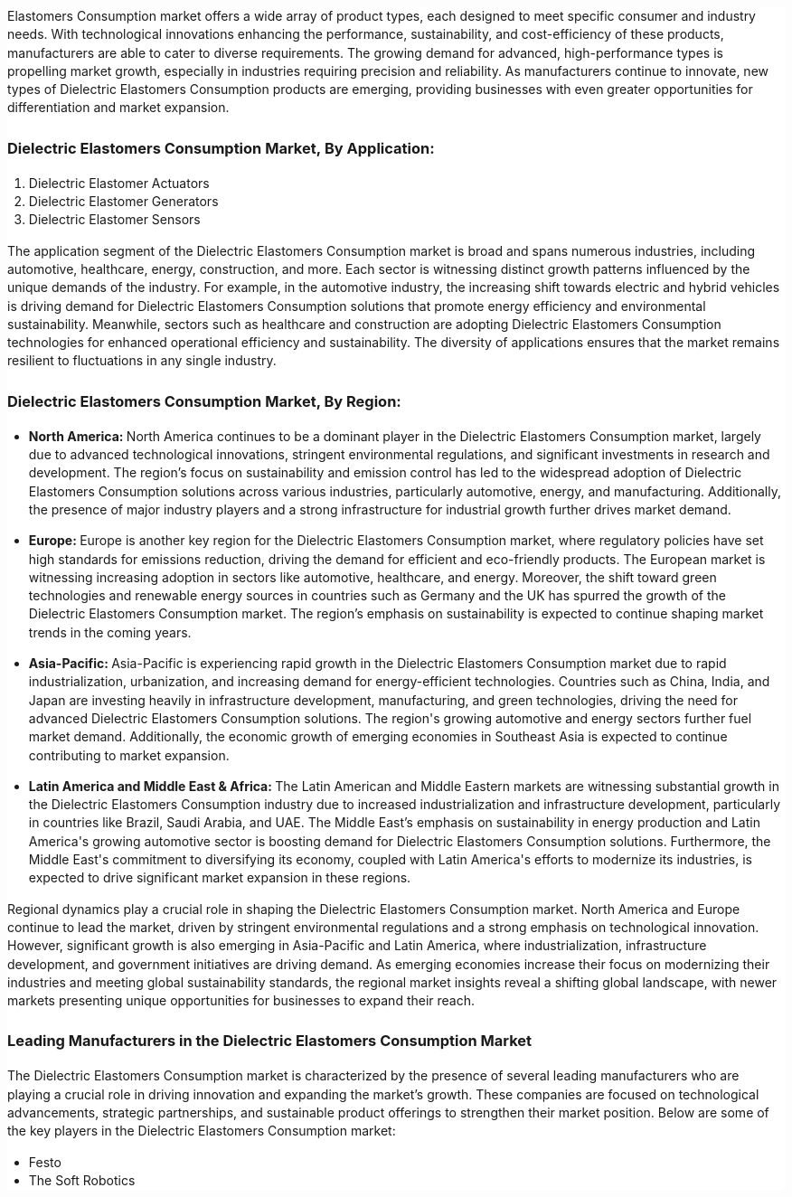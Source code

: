 Elastomers Consumption market offers a wide array of product types, each designed to meet specific consumer and industry needs. With technological innovations enhancing the performance, sustainability, and cost-efficiency of these products, manufacturers are able to cater to diverse requirements. The growing demand for advanced, high-performance types is propelling market growth, especially in industries requiring precision and reliability. As manufacturers continue to innovate, new types of Dielectric Elastomers Consumption products are emerging, providing businesses with even greater opportunities for differentiation and market expansion.</p><h3>Dielectric Elastomers Consumption Market,&nbsp;By Application:</h3><ol><li>Dielectric Elastomer Actuators<li> Dielectric Elastomer Generators<li> Dielectric Elastomer Sensors</li></ol><p>The application segment of the Dielectric Elastomers Consumption market is broad and spans numerous industries, including automotive, healthcare, energy, construction, and more. Each sector is witnessing distinct growth patterns influenced by the unique demands of the industry. For example, in the automotive industry, the increasing shift towards electric and hybrid vehicles is driving demand for Dielectric Elastomers Consumption solutions that promote energy efficiency and environmental sustainability. Meanwhile, sectors such as healthcare and construction are adopting Dielectric Elastomers Consumption technologies for enhanced operational efficiency and sustainability. The diversity of applications ensures that the market remains resilient to fluctuations in any single industry.</p><h3>Dielectric Elastomers Consumption Market, By Region:</h3><ul><li><p><strong>North America:&nbsp;</strong>North America continues to be a dominant player in the Dielectric Elastomers Consumption market, largely due to advanced technological innovations, stringent environmental regulations, and significant investments in research and development. The region&rsquo;s focus on sustainability and emission control has led to the widespread adoption of Dielectric Elastomers Consumption solutions across various industries, particularly automotive, energy, and manufacturing. Additionally, the presence of major industry players and a strong infrastructure for industrial growth further drives market demand.</p></li><li><p><strong><strong>Europe:&nbsp;</strong></strong>Europe is another key region for the Dielectric Elastomers Consumption market, where regulatory policies have set high standards for emissions reduction, driving the demand for efficient and eco-friendly products. The European market is witnessing increasing adoption in sectors like automotive, healthcare, and energy. Moreover, the shift toward green technologies and renewable energy sources in countries such as Germany and the UK has spurred the growth of the Dielectric Elastomers Consumption market. The region&rsquo;s emphasis on sustainability is expected to continue shaping market trends in the coming years.</p></li><li><p><strong><strong>Asia-Pacific:&nbsp;</strong></strong>Asia-Pacific is experiencing rapid growth in the Dielectric Elastomers Consumption market due to rapid industrialization, urbanization, and increasing demand for energy-efficient technologies. Countries such as China, India, and Japan are investing heavily in infrastructure development, manufacturing, and green technologies, driving the need for advanced Dielectric Elastomers Consumption solutions. The region's growing automotive and energy sectors further fuel market demand. Additionally, the economic growth of emerging economies in Southeast Asia is expected to continue contributing to market expansion.</p></li><li><p><strong><strong>Latin America and Middle East &amp; Africa:&nbsp;</strong></strong>The Latin American and Middle Eastern markets are witnessing substantial growth in the Dielectric Elastomers Consumption industry due to increased industrialization and infrastructure development, particularly in countries like Brazil, Saudi Arabia, and UAE. The Middle East&rsquo;s emphasis on sustainability in energy production and Latin America's growing automotive sector is boosting demand for Dielectric Elastomers Consumption solutions. Furthermore, the Middle East's commitment to diversifying its economy, coupled with Latin America's efforts to modernize its industries, is expected to drive significant market expansion in these regions.</p></li></ul><p>Regional dynamics play a crucial role in shaping the Dielectric Elastomers Consumption market. North America and Europe continue to lead the market, driven by stringent environmental regulations and a strong emphasis on technological innovation. However, significant growth is also emerging in Asia-Pacific and Latin America, where industrialization, infrastructure development, and government initiatives are driving demand. As emerging economies increase their focus on modernizing their industries and meeting global sustainability standards, the regional market insights reveal a shifting global landscape, with newer markets presenting unique opportunities for businesses to expand their reach.</p><h3><strong>Leading Manufacturers in the Dielectric Elastomers Consumption Market</strong></h3><p>The Dielectric Elastomers Consumption market is characterized by the presence of several leading manufacturers who are playing a crucial role in driving innovation and expanding the market&rsquo;s growth. These companies are focused on technological advancements, strategic partnerships, and sustainable product offerings to strengthen their market position. Below are some of the key players in the Dielectric Elastomers Consumption market:</p></div><div class="article-main__content" data-test-id="publishing-text-block"><ul><li><span class="">Festo<li> The Soft Robotics